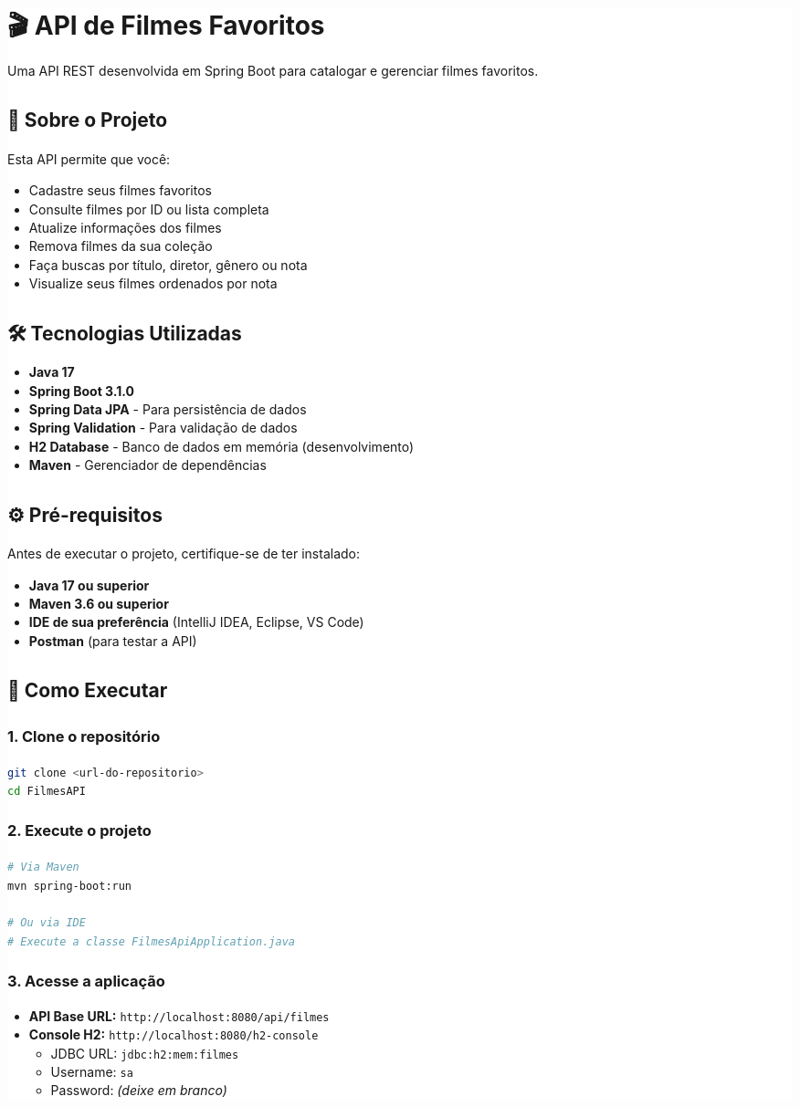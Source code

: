 # 🎬 API de Filmes Favoritos

Uma API REST desenvolvida em Spring Boot para catalogar e gerenciar filmes favoritos.

## 🎯 Sobre o Projeto

Esta API permite que você:
- Cadastre seus filmes favoritos
- Consulte filmes por ID ou lista completa
- Atualize informações dos filmes
- Remova filmes da sua coleção
- Faça buscas por título, diretor, gênero ou nota
- Visualize seus filmes ordenados por nota

## 🛠 Tecnologias Utilizadas

- **Java 17**
- **Spring Boot 3.1.0**
- **Spring Data JPA** - Para persistência de dados
- **Spring Validation** - Para validação de dados
- **H2 Database** - Banco de dados em memória (desenvolvimento)
- **Maven** - Gerenciador de dependências

## ⚙️ Pré-requisitos

Antes de executar o projeto, certifique-se de ter instalado:

- **Java 17 ou superior**
- **Maven 3.6 ou superior**
- **IDE de sua preferência** (IntelliJ IDEA, Eclipse, VS Code)
- **Postman** (para testar a API)

## 🚀 Como Executar

### 1. Clone o repositório
```bash
git clone <url-do-repositorio>
cd FilmesAPI
```

### 2. Execute o projeto
```bash
# Via Maven
mvn spring-boot:run

# Ou via IDE
# Execute a classe FilmesApiApplication.java
```

### 3. Acesse a aplicação
- **API Base URL:** `http://localhost:8080/api/filmes`
- **Console H2:** `http://localhost:8080/h2-console`
  - JDBC URL: `jdbc:h2:mem:filmes`
  - Username: `sa`
  - Password: *(deixe em branco)*
